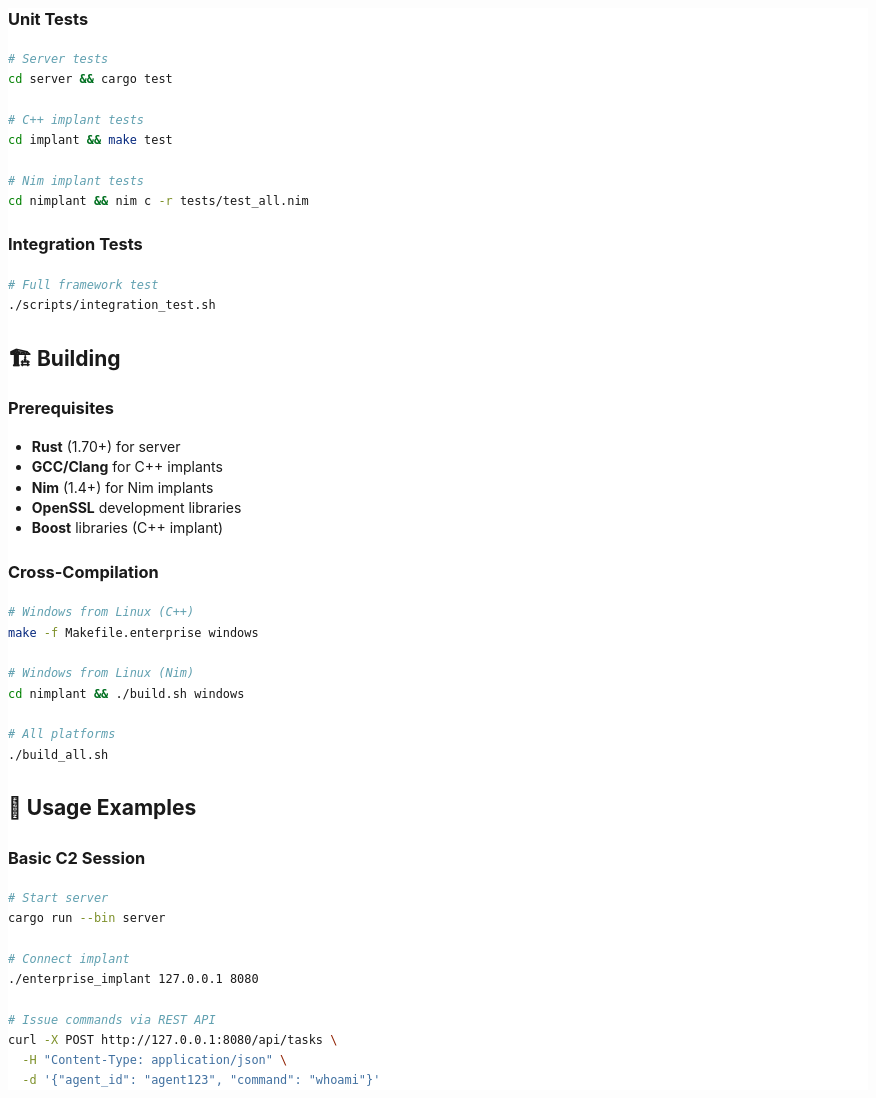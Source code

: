 ### Unit Tests
```bash
# Server tests
cd server && cargo test

# C++ implant tests
cd implant && make test

# Nim implant tests
cd nimplant && nim c -r tests/test_all.nim
```

### Integration Tests
```bash
# Full framework test
./scripts/integration_test.sh
```

## 🏗️ Building

### Prerequisites
- **Rust** (1.70+) for server
- **GCC/Clang** for C++ implants
- **Nim** (1.4+) for Nim implants
- **OpenSSL** development libraries
- **Boost** libraries (C++ implant)

### Cross-Compilation
```bash
# Windows from Linux (C++)
make -f Makefile.enterprise windows

# Windows from Linux (Nim)
cd nimplant && ./build.sh windows

# All platforms
./build_all.sh
```

## 🚦 Usage Examples

### Basic C2 Session
```bash
# Start server
cargo run --bin server

# Connect implant
./enterprise_implant 127.0.0.1 8080

# Issue commands via REST API
curl -X POST http://127.0.0.1:8080/api/tasks \
  -H "Content-Type: application/json" \
  -d '{"agent_id": "agent123", "command": "whoami"}'
```
